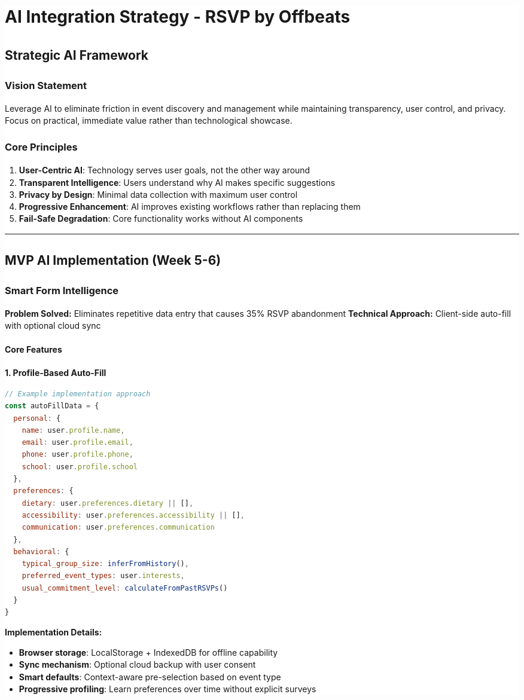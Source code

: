 # AI Integration Strategy - RSVP by Offbeats

## Strategic AI Framework

### Vision Statement
Leverage AI to eliminate friction in event discovery and management while maintaining transparency, user control, and privacy. Focus on practical, immediate value rather than technological showcase.

### Core Principles
1. **User-Centric AI**: Technology serves user goals, not the other way around
2. **Transparent Intelligence**: Users understand why AI makes specific suggestions
3. **Privacy by Design**: Minimal data collection with maximum user control
4. **Progressive Enhancement**: AI improves existing workflows rather than replacing them
5. **Fail-Safe Degradation**: Core functionality works without AI components

---

## MVP AI Implementation (Week 5-6)

### Smart Form Intelligence
**Problem Solved:** Eliminates repetitive data entry that causes 35% RSVP abandonment
**Technical Approach:** Client-side auto-fill with optional cloud sync

#### Core Features

**1. Profile-Based Auto-Fill**
```javascript
// Example implementation approach
const autoFillData = {
  personal: {
    name: user.profile.name,
    email: user.profile.email,
    phone: user.profile.phone,
    school: user.profile.school
  },
  preferences: {
    dietary: user.preferences.dietary || [],
    accessibility: user.preferences.accessibility || [],
    communication: user.preferences.communication
  },
  behavioral: {
    typical_group_size: inferFromHistory(),
    preferred_event_types: user.interests,
    usual_commitment_level: calculateFromPastRSVPs()
  }
}
```

**Implementation Details:**
- **Browser storage**: LocalStorage + IndexedDB for offline capability
- **Sync mechanism**: Optional cloud backup with user consent
- **Smart defaults**: Context-aware pre-selection based on event type
- **Progressive profiling**: Learn preferences over time without explicit surveys
